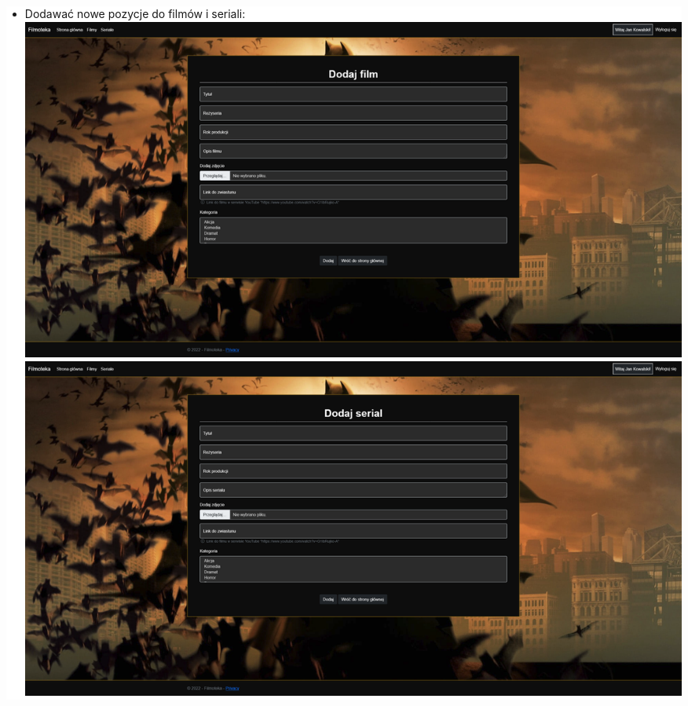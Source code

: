   - Dodawać nowe pozycje do filmów i seriali: ![obraz.png](readme_src/quest/15.png)![obraz.png](readme_src/quest/16.png)